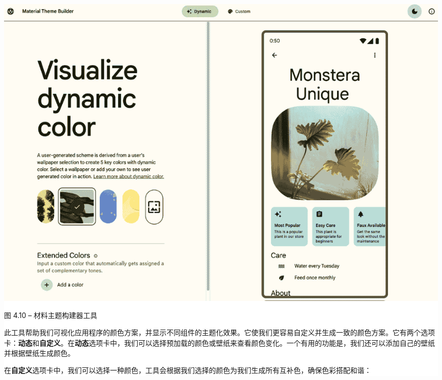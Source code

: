 ![图 4.10 – 材料主题构建器工具](img/B19779_04_10.jpg)

图 4.10 – 材料主题构建器工具

此工具帮助我们可视化应用程序的颜色方案，并显示不同组件的主题化效果。它使我们更容易自定义并生成一致的颜色方案。它有两个选项卡：**动态**和**自定义**。在**动态**选项卡中，我们可以选择预加载的颜色或壁纸来查看颜色变化。一个有用的功能是，我们还可以添加自己的壁纸并根据壁纸生成颜色。

在**自定义**选项卡中，我们可以选择一种颜色，工具会根据我们选择的颜色为我们生成所有互补色，确保色彩搭配和谐：
